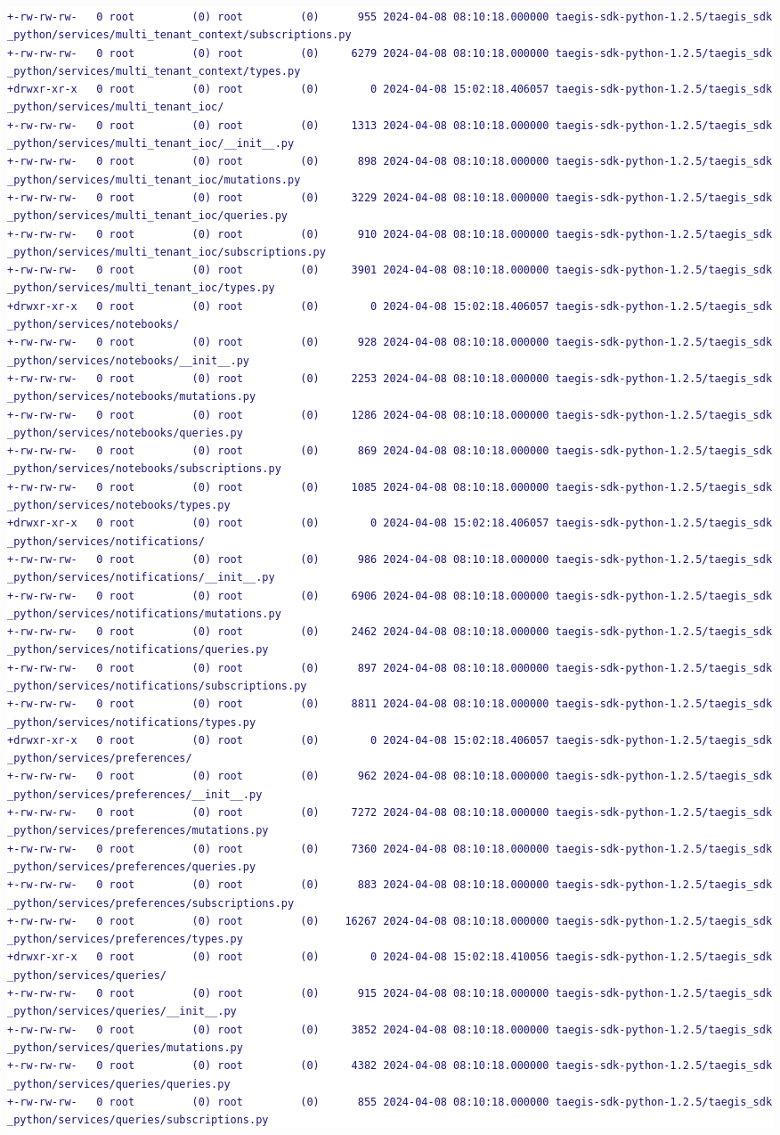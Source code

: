 ```diff
+-rw-rw-rw-   0 root         (0) root         (0)      955 2024-04-08 08:10:18.000000 taegis-sdk-python-1.2.5/taegis_sdk_python/services/multi_tenant_context/subscriptions.py
+-rw-rw-rw-   0 root         (0) root         (0)     6279 2024-04-08 08:10:18.000000 taegis-sdk-python-1.2.5/taegis_sdk_python/services/multi_tenant_context/types.py
+drwxr-xr-x   0 root         (0) root         (0)        0 2024-04-08 15:02:18.406057 taegis-sdk-python-1.2.5/taegis_sdk_python/services/multi_tenant_ioc/
+-rw-rw-rw-   0 root         (0) root         (0)     1313 2024-04-08 08:10:18.000000 taegis-sdk-python-1.2.5/taegis_sdk_python/services/multi_tenant_ioc/__init__.py
+-rw-rw-rw-   0 root         (0) root         (0)      898 2024-04-08 08:10:18.000000 taegis-sdk-python-1.2.5/taegis_sdk_python/services/multi_tenant_ioc/mutations.py
+-rw-rw-rw-   0 root         (0) root         (0)     3229 2024-04-08 08:10:18.000000 taegis-sdk-python-1.2.5/taegis_sdk_python/services/multi_tenant_ioc/queries.py
+-rw-rw-rw-   0 root         (0) root         (0)      910 2024-04-08 08:10:18.000000 taegis-sdk-python-1.2.5/taegis_sdk_python/services/multi_tenant_ioc/subscriptions.py
+-rw-rw-rw-   0 root         (0) root         (0)     3901 2024-04-08 08:10:18.000000 taegis-sdk-python-1.2.5/taegis_sdk_python/services/multi_tenant_ioc/types.py
+drwxr-xr-x   0 root         (0) root         (0)        0 2024-04-08 15:02:18.406057 taegis-sdk-python-1.2.5/taegis_sdk_python/services/notebooks/
+-rw-rw-rw-   0 root         (0) root         (0)      928 2024-04-08 08:10:18.000000 taegis-sdk-python-1.2.5/taegis_sdk_python/services/notebooks/__init__.py
+-rw-rw-rw-   0 root         (0) root         (0)     2253 2024-04-08 08:10:18.000000 taegis-sdk-python-1.2.5/taegis_sdk_python/services/notebooks/mutations.py
+-rw-rw-rw-   0 root         (0) root         (0)     1286 2024-04-08 08:10:18.000000 taegis-sdk-python-1.2.5/taegis_sdk_python/services/notebooks/queries.py
+-rw-rw-rw-   0 root         (0) root         (0)      869 2024-04-08 08:10:18.000000 taegis-sdk-python-1.2.5/taegis_sdk_python/services/notebooks/subscriptions.py
+-rw-rw-rw-   0 root         (0) root         (0)     1085 2024-04-08 08:10:18.000000 taegis-sdk-python-1.2.5/taegis_sdk_python/services/notebooks/types.py
+drwxr-xr-x   0 root         (0) root         (0)        0 2024-04-08 15:02:18.406057 taegis-sdk-python-1.2.5/taegis_sdk_python/services/notifications/
+-rw-rw-rw-   0 root         (0) root         (0)      986 2024-04-08 08:10:18.000000 taegis-sdk-python-1.2.5/taegis_sdk_python/services/notifications/__init__.py
+-rw-rw-rw-   0 root         (0) root         (0)     6906 2024-04-08 08:10:18.000000 taegis-sdk-python-1.2.5/taegis_sdk_python/services/notifications/mutations.py
+-rw-rw-rw-   0 root         (0) root         (0)     2462 2024-04-08 08:10:18.000000 taegis-sdk-python-1.2.5/taegis_sdk_python/services/notifications/queries.py
+-rw-rw-rw-   0 root         (0) root         (0)      897 2024-04-08 08:10:18.000000 taegis-sdk-python-1.2.5/taegis_sdk_python/services/notifications/subscriptions.py
+-rw-rw-rw-   0 root         (0) root         (0)     8811 2024-04-08 08:10:18.000000 taegis-sdk-python-1.2.5/taegis_sdk_python/services/notifications/types.py
+drwxr-xr-x   0 root         (0) root         (0)        0 2024-04-08 15:02:18.406057 taegis-sdk-python-1.2.5/taegis_sdk_python/services/preferences/
+-rw-rw-rw-   0 root         (0) root         (0)      962 2024-04-08 08:10:18.000000 taegis-sdk-python-1.2.5/taegis_sdk_python/services/preferences/__init__.py
+-rw-rw-rw-   0 root         (0) root         (0)     7272 2024-04-08 08:10:18.000000 taegis-sdk-python-1.2.5/taegis_sdk_python/services/preferences/mutations.py
+-rw-rw-rw-   0 root         (0) root         (0)     7360 2024-04-08 08:10:18.000000 taegis-sdk-python-1.2.5/taegis_sdk_python/services/preferences/queries.py
+-rw-rw-rw-   0 root         (0) root         (0)      883 2024-04-08 08:10:18.000000 taegis-sdk-python-1.2.5/taegis_sdk_python/services/preferences/subscriptions.py
+-rw-rw-rw-   0 root         (0) root         (0)    16267 2024-04-08 08:10:18.000000 taegis-sdk-python-1.2.5/taegis_sdk_python/services/preferences/types.py
+drwxr-xr-x   0 root         (0) root         (0)        0 2024-04-08 15:02:18.410056 taegis-sdk-python-1.2.5/taegis_sdk_python/services/queries/
+-rw-rw-rw-   0 root         (0) root         (0)      915 2024-04-08 08:10:18.000000 taegis-sdk-python-1.2.5/taegis_sdk_python/services/queries/__init__.py
+-rw-rw-rw-   0 root         (0) root         (0)     3852 2024-04-08 08:10:18.000000 taegis-sdk-python-1.2.5/taegis_sdk_python/services/queries/mutations.py
+-rw-rw-rw-   0 root         (0) root         (0)     4382 2024-04-08 08:10:18.000000 taegis-sdk-python-1.2.5/taegis_sdk_python/services/queries/queries.py
+-rw-rw-rw-   0 root         (0) root         (0)      855 2024-04-08 08:10:18.000000 taegis-sdk-python-1.2.5/taegis_sdk_python/services/queries/subscriptions.py
```
